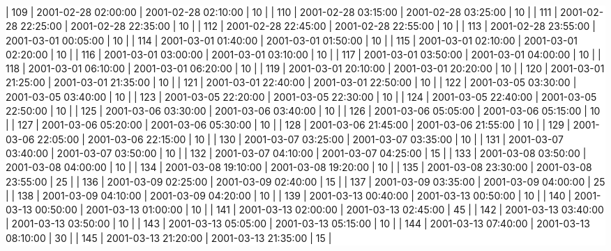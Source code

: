 | 109 | 2001-02-28 02:00:00 | 2001-02-28 02:10:00 | 10 |
| 110 | 2001-02-28 03:15:00 | 2001-02-28 03:25:00 | 10 |
| 111 | 2001-02-28 22:25:00 | 2001-02-28 22:35:00 | 10 |
| 112 | 2001-02-28 22:45:00 | 2001-02-28 22:55:00 | 10 |
| 113 | 2001-02-28 23:55:00 | 2001-03-01 00:05:00 | 10 |
| 114 | 2001-03-01 01:40:00 | 2001-03-01 01:50:00 | 10 |
| 115 | 2001-03-01 02:10:00 | 2001-03-01 02:20:00 | 10 |
| 116 | 2001-03-01 03:00:00 | 2001-03-01 03:10:00 | 10 |
| 117 | 2001-03-01 03:50:00 | 2001-03-01 04:00:00 | 10 |
| 118 | 2001-03-01 06:10:00 | 2001-03-01 06:20:00 | 10 |
| 119 | 2001-03-01 20:10:00 | 2001-03-01 20:20:00 | 10 |
| 120 | 2001-03-01 21:25:00 | 2001-03-01 21:35:00 | 10 |
| 121 | 2001-03-01 22:40:00 | 2001-03-01 22:50:00 | 10 |
| 122 | 2001-03-05 03:30:00 | 2001-03-05 03:40:00 | 10 |
| 123 | 2001-03-05 22:20:00 | 2001-03-05 22:30:00 | 10 |
| 124 | 2001-03-05 22:40:00 | 2001-03-05 22:50:00 | 10 |
| 125 | 2001-03-06 03:30:00 | 2001-03-06 03:40:00 | 10 |
| 126 | 2001-03-06 05:05:00 | 2001-03-06 05:15:00 | 10 |
| 127 | 2001-03-06 05:20:00 | 2001-03-06 05:30:00 | 10 |
| 128 | 2001-03-06 21:45:00 | 2001-03-06 21:55:00 | 10 |
| 129 | 2001-03-06 22:05:00 | 2001-03-06 22:15:00 | 10 |
| 130 | 2001-03-07 03:25:00 | 2001-03-07 03:35:00 | 10 |
| 131 | 2001-03-07 03:40:00 | 2001-03-07 03:50:00 | 10 |
| 132 | 2001-03-07 04:10:00 | 2001-03-07 04:25:00 | 15 |
| 133 | 2001-03-08 03:50:00 | 2001-03-08 04:00:00 | 10 |
| 134 | 2001-03-08 19:10:00 | 2001-03-08 19:20:00 | 10 |
| 135 | 2001-03-08 23:30:00 | 2001-03-08 23:55:00 | 25 |
| 136 | 2001-03-09 02:25:00 | 2001-03-09 02:40:00 | 15 |
| 137 | 2001-03-09 03:35:00 | 2001-03-09 04:00:00 | 25 |
| 138 | 2001-03-09 04:10:00 | 2001-03-09 04:20:00 | 10 |
| 139 | 2001-03-13 00:40:00 | 2001-03-13 00:50:00 | 10 |
| 140 | 2001-03-13 00:50:00 | 2001-03-13 01:00:00 | 10 |
| 141 | 2001-03-13 02:00:00 | 2001-03-13 02:45:00 | 45 |
| 142 | 2001-03-13 03:40:00 | 2001-03-13 03:50:00 | 10 |
| 143 | 2001-03-13 05:05:00 | 2001-03-13 05:15:00 | 10 |
| 144 | 2001-03-13 07:40:00 | 2001-03-13 08:10:00 | 30 |
| 145 | 2001-03-13 21:20:00 | 2001-03-13 21:35:00 | 15 |